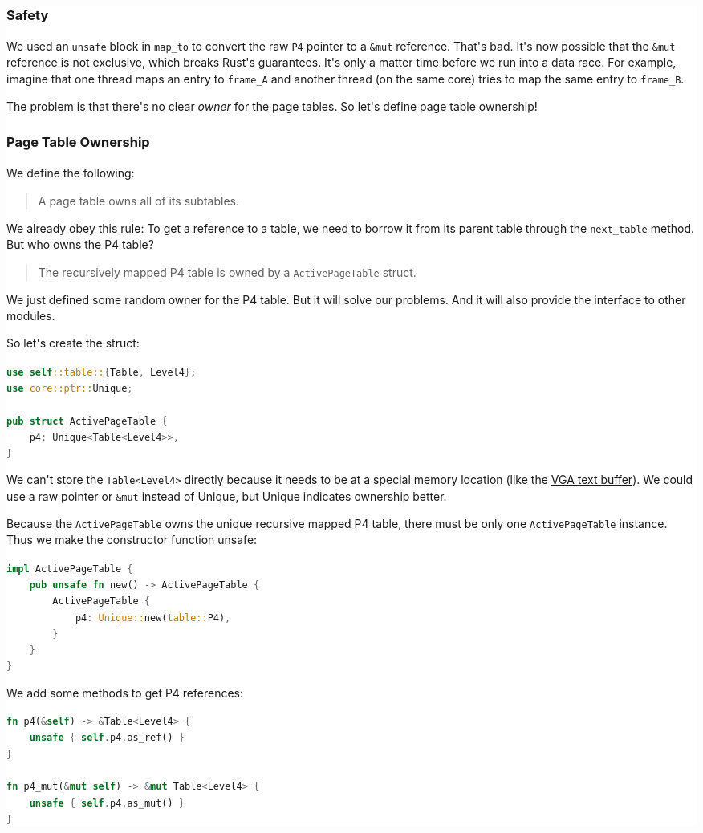### Safety
We used an `unsafe` block in `map_to` to convert the raw `P4` pointer to a `&mut` reference. That's bad. It's now possible that the `&mut` reference is not exclusive, which breaks Rust's guarantees. It's only a matter time before we run into a data race. For example, imagine that one thread maps an entry to `frame_A` and another thread (on the same core) tries to map the same entry to `frame_B`.

The problem is that there's no clear _owner_ for the page tables. So let's define page table ownership!

### Page Table Ownership
We define the following:

> A page table owns all of its subtables.

We already obey this rule: To get a reference to a table, we need to borrow it from its parent table through the `next_table` method. But who owns the P4 table?

> The recursively mapped P4 table is owned by a `ActivePageTable` struct.

We just defined some random owner for the P4 table. But it will solve our problems. And it will also provide the interface to other modules.

So let's create the struct:

```rust
use self::table::{Table, Level4};
use core::ptr::Unique;

pub struct ActivePageTable {
    p4: Unique<Table<Level4>>,
}
```
We can't store the `Table<Level4>` directly because it needs to be at a special memory location (like the [VGA text buffer]). We could use a raw pointer or `&mut` instead of [Unique], but Unique indicates ownership better.

[VGA text buffer]: ./posts/04-printing-to-screen/index.md#the-text-buffer
[Unique]: https://doc.rust-lang.org/nightly/core/ptr/struct.Unique.html

Because the `ActivePageTable` owns the unique recursive mapped P4 table, there must be only one `ActivePageTable` instance. Thus we make the constructor function unsafe:

```rust
impl ActivePageTable {
    pub unsafe fn new() -> ActivePageTable {
        ActivePageTable {
            p4: Unique::new(table::P4),
        }
    }
}
```

We add some methods to get P4 references:

```rust
fn p4(&self) -> &Table<Level4> {
    unsafe { self.p4.as_ref() }
}

fn p4_mut(&mut self) -> &mut Table<Level4> {
    unsafe { self.p4.as_mut() }
}
```


[source repository]: https://github.com/phil-opp/blog_os/tree/post_6
[paging chapter]: http://pages.cs.wisc.edu/~remzi/OSTEP/vm-paging.pdf
[Three Easy Pieces]: http://pages.cs.wisc.edu/~remzi/OSTEP/
[previous post]: ./posts/05-allocating-frames/index.md#a-memory-module
[bitflags]: https://github.com/rust-lang-nursery/bitflags
[from_bits_truncate]: https://doc.rust-lang.org/bitflags/bitflags/index.html#methods-1
[lifetime elision]: https://doc.rust-lang.org/book/lifetimes.html#lifetime-elision
[PhantomData]: https://doc.rust-lang.org/core/marker/struct.PhantomData.html#unused-type-parameters
[Option::and_then]: https://doc.rust-lang.org/nightly/core/option/enum.Option.html#method.and_then
[x86_64 crate]: https://docs.rs/x86_64
[next post]: ./posts/07-remap-the-kernel/index.md
[^fn-invalid-address]: If the `XXX` part of the address is smaller than `0o400`, it's binary representation doesn't start with `1`. But the sign extension bits, which should be a copy of that bit, are `1` instead of `0`. Thus the address is not valid.
[^virtual_physical_translation_source]: Image sources: Modified versions of an image from  [Wikipedia](https://commons.wikimedia.org/wiki/File:X86_Paging_64bit.svg). The modified files are licensed under the Creative Commons Attribution-Share Alike 3.0 Unported license.